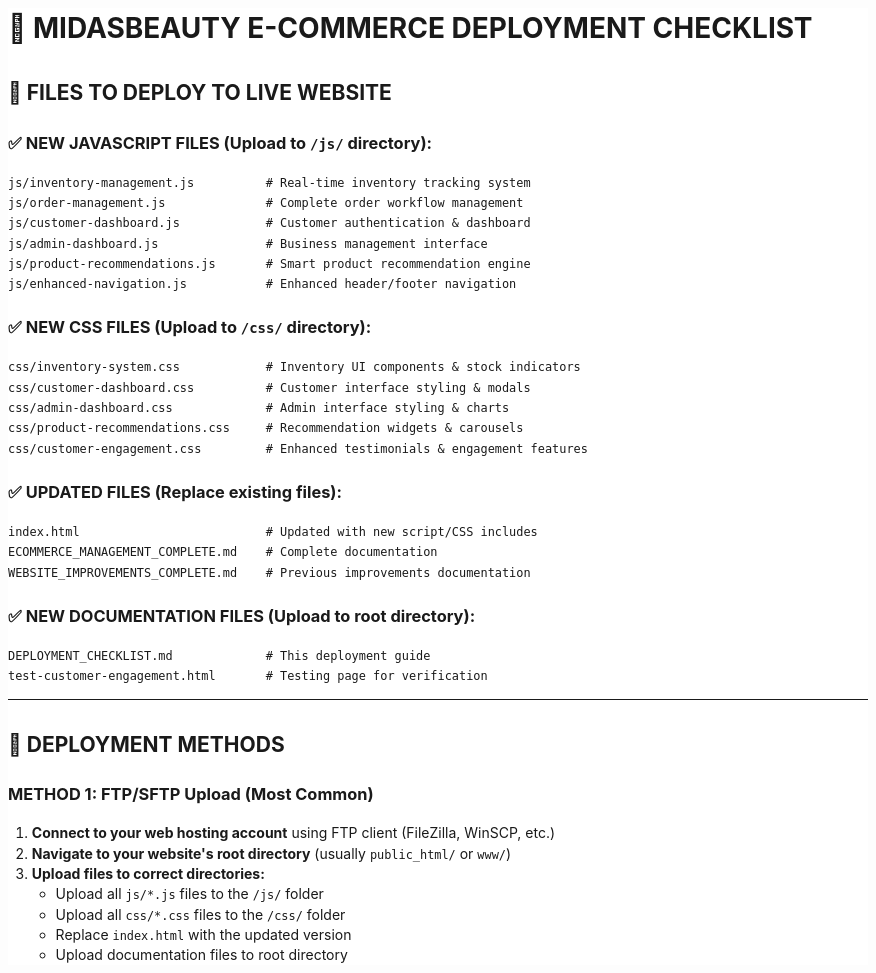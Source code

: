 # 🚀 **MIDASBEAUTY E-COMMERCE DEPLOYMENT CHECKLIST**

## 📁 **FILES TO DEPLOY TO LIVE WEBSITE**

### **✅ NEW JAVASCRIPT FILES (Upload to `/js/` directory):**
```
js/inventory-management.js          # Real-time inventory tracking system
js/order-management.js              # Complete order workflow management  
js/customer-dashboard.js            # Customer authentication & dashboard
js/admin-dashboard.js               # Business management interface
js/product-recommendations.js       # Smart product recommendation engine
js/enhanced-navigation.js           # Enhanced header/footer navigation
```

### **✅ NEW CSS FILES (Upload to `/css/` directory):**
```
css/inventory-system.css            # Inventory UI components & stock indicators
css/customer-dashboard.css          # Customer interface styling & modals
css/admin-dashboard.css             # Admin interface styling & charts
css/product-recommendations.css     # Recommendation widgets & carousels
css/customer-engagement.css         # Enhanced testimonials & engagement features
```

### **✅ UPDATED FILES (Replace existing files):**
```
index.html                          # Updated with new script/CSS includes
ECOMMERCE_MANAGEMENT_COMPLETE.md    # Complete documentation
WEBSITE_IMPROVEMENTS_COMPLETE.md    # Previous improvements documentation
```

### **✅ NEW DOCUMENTATION FILES (Upload to root directory):**
```
DEPLOYMENT_CHECKLIST.md             # This deployment guide
test-customer-engagement.html       # Testing page for verification
```

---

## 🔧 **DEPLOYMENT METHODS**

### **METHOD 1: FTP/SFTP Upload (Most Common)**

1. **Connect to your web hosting account** using FTP client (FileZilla, WinSCP, etc.)
2. **Navigate to your website's root directory** (usually `public_html/` or `www/`)
3. **Upload files to correct directories:**
   - Upload all `js/*.js` files to the `/js/` folder
   - Upload all `css/*.css` files to the `/css/` folder  
   - Replace `index.html` with the updated version
   - Upload documentation files to root directory

